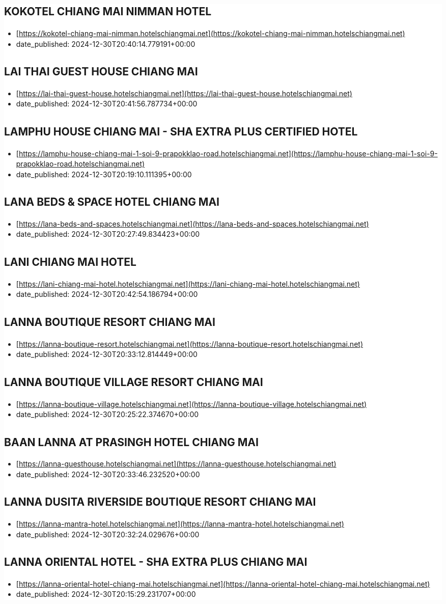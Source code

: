  ## KOKOTEL CHIANG MAI NIMMAN HOTEL
 - [https://kokotel-chiang-mai-nimman.hotelschiangmai.net](https://kokotel-chiang-mai-nimman.hotelschiangmai.net)
 - date_published: 2024-12-30T20:40:14.779191+00:00

 ## LAI THAI GUEST HOUSE CHIANG MAI
 - [https://lai-thai-guest-house.hotelschiangmai.net](https://lai-thai-guest-house.hotelschiangmai.net)
 - date_published: 2024-12-30T20:41:56.787734+00:00

 ## LAMPHU HOUSE CHIANG MAI - SHA EXTRA PLUS CERTIFIED HOTEL
 - [https://lamphu-house-chiang-mai-1-soi-9-prapokklao-road.hotelschiangmai.net](https://lamphu-house-chiang-mai-1-soi-9-prapokklao-road.hotelschiangmai.net)
 - date_published: 2024-12-30T20:19:10.111395+00:00

 ## LANA BEDS & SPACE HOTEL CHIANG MAI
 - [https://lana-beds-and-spaces.hotelschiangmai.net](https://lana-beds-and-spaces.hotelschiangmai.net)
 - date_published: 2024-12-30T20:27:49.834423+00:00

 ## LANI CHIANG MAI HOTEL
 - [https://lani-chiang-mai-hotel.hotelschiangmai.net](https://lani-chiang-mai-hotel.hotelschiangmai.net)
 - date_published: 2024-12-30T20:42:54.186794+00:00

 ## LANNA BOUTIQUE RESORT CHIANG MAI
 - [https://lanna-boutique-resort.hotelschiangmai.net](https://lanna-boutique-resort.hotelschiangmai.net)
 - date_published: 2024-12-30T20:33:12.814449+00:00

 ## LANNA BOUTIQUE VILLAGE RESORT CHIANG MAI
 - [https://lanna-boutique-village.hotelschiangmai.net](https://lanna-boutique-village.hotelschiangmai.net)
 - date_published: 2024-12-30T20:25:22.374670+00:00

 ## BAAN LANNA AT PRASINGH HOTEL CHIANG MAI
 - [https://lanna-guesthouse.hotelschiangmai.net](https://lanna-guesthouse.hotelschiangmai.net)
 - date_published: 2024-12-30T20:33:46.232520+00:00

 ## LANNA DUSITA RIVERSIDE BOUTIQUE RESORT CHIANG MAI
 - [https://lanna-mantra-hotel.hotelschiangmai.net](https://lanna-mantra-hotel.hotelschiangmai.net)
 - date_published: 2024-12-30T20:32:24.029676+00:00

 ## LANNA ORIENTAL HOTEL - SHA EXTRA PLUS CHIANG MAI
 - [https://lanna-oriental-hotel-chiang-mai.hotelschiangmai.net](https://lanna-oriental-hotel-chiang-mai.hotelschiangmai.net)
 - date_published: 2024-12-30T20:15:29.231707+00:00
